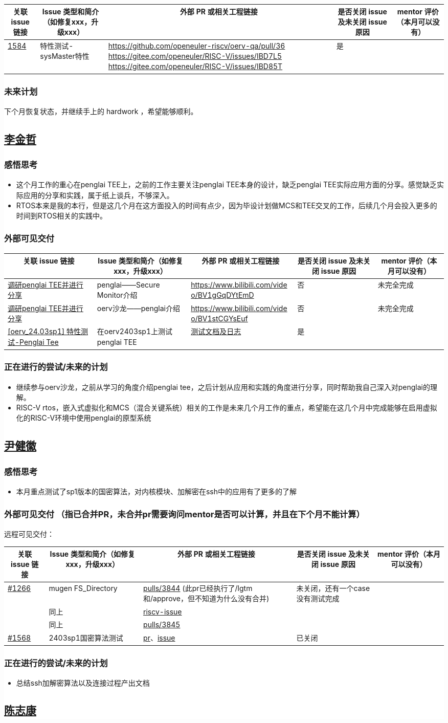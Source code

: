 | 关联 issue 链接                                              | Issue 类型和简介（如修复xxx，升级xxx） | 外部 PR 或相关工程链接 | 是否关闭 issue 及未关闭 issue 原因 | mentor 评价（本月可以没有） |
| ------------------------------------------------------------ | -------------------------------------- | ---------------------- | ---------------------------------- | --------------------------- |
| [1584](https://github.com/openeuler-riscv/oerv-team/issues/1584) | 特性测试-sysMaster特性                      |https://github.com/openeuler-riscv/oerv-qa/pull/36  https://gitee.com/openeuler/RISC-V/issues/IBD7L5 https://gitee.com/openeuler/RISC-V/issues/IBD85T                      | 是                                 |                             |
### 未来计划
下个月恢复状态，并继续手上的 hardwork ，希望能够顺利。
## [李金哲](../../Intern/intern_message.md#李金哲)

### 感悟思考
- 这个月工作的重心在penglai TEE上，之前的工作主要关注penglai TEE本身的设计，缺乏penglai TEE实际应用方面的分享。感觉缺乏实际应用的分享和实践，属于纸上谈兵，不够深入。
- RTOS本来是我的本行，但是这几个月在这方面投入的时间有点少，因为毕设计划做MCS和TEE交叉的工作，后续几个月会投入更多的时间到RTOS相关的实践中。
### 外部可见交付

| 关联 issue 链接                                              | Issue 类型和简介（如修复xxx，升级xxx） | 外部 PR 或相关工程链接 | 是否关闭 issue 及未关闭 issue 原因 | mentor 评价（本月可以没有） |
| ------------------------------------------------------------ | -------------------------------------- | ---------------------- | ---------------------------------- | --------------------------- |
| [调研penglai TEE并进行分享](https://github.com/openeuler-riscv/oerv-team/issues/1386) | penglai——Secure Monitor介绍 |https://www.bilibili.com/video/BV1gGqDYtEmD | 否  |未完全完成        |
| [调研penglai TEE并进行分享](https://github.com/openeuler-riscv/oerv-team/issues/1386) | oerv沙龙——penglai介绍 |https://www.bilibili.com/video/BV1stCGYsEuf                     | 否  |未完全完成        |
| [[oerv_24.03sp1] 特性测试-Penglai Tee](https://github.com/openeuler-riscv/oerv-team/issues/1593) | 在oerv2403sp1上测试penglai TEE |[测试文档及日志](https://github.com/openeuler-riscv/oerv-qa/blob/main/testreport/2403sp1/feature-test/penglai_tee)   | 是         |            |

### 正在进行的尝试/未来的计划
- 继续参与oerv沙龙，之前从学习的角度介绍penglai tee，之后计划从应用和实践的角度进行分享，同时帮助我自己深入对penglai的理解。
- RISC-V rtos，嵌入式虚拟化和MCS（混合关键系统）相关的工作是未来几个月工作的重点，希望能在这几个月中完成能够在启用虚拟化的RISC-V环境中使用penglai的原型系统

## [尹健徽](../../Intern/intern_message.md#尹健徽)

### 感悟思考
* 本月重点测试了sp1版本的国密算法，对内核模块、加解密在ssh中的应用有了更多的了解

### 外部可见交付 （指已合并PR，未合并pr需要询问mentor是否可以计算，并且在下个月不能计算）
远程可见交付：

| 关联 issue 链接                                              | Issue 类型和简介（如修复xxx，升级xxx） | 外部 PR 或相关工程链接                                       | 是否关闭 issue 及未关闭 issue 原因 | mentor 评价（本月可以没有） |
| ------------------------------------------------------------ | -------------------------------------- | ------------------------------------------------------------ | ---------------------------------- | --------------------------- |
| [#1266](https://github.com/openeuler-riscv/oerv-team/issues/1266) | mugen FS_Directory                     | [pulls/3844](https://gitee.com/openeuler/mugen/pulls/3844) (此pr已经执行了/lgtm和/approve，但不知道为什么没有合并) | 未关闭，还有一个case没有测试完成   |                             |
|                                                              | 同上                                   | [riscv-issue](https://gitee.com/openeuler/RISC-V/issues/IB9TE5?from=project-issue) |                                    |                             |
|                                                              | 同上                                   | [pulls/3845](https://gitee.com/openeuler/mugen/pulls/3845)   |                                    |                             |
| [#1568](https://github.com/openeuler-riscv/oerv-team/issues/1568) | 2403sp1国密算法测试                    | [pr](https://github.com/openeuler-riscv/oerv-qa/pull/33)、[issue](https://gitee.com/openeuler/RISC-V/issues/IBD4KQ) | 已关闭                             |                             |

### 正在进行的尝试/未来的计划
* 总结ssh加解密算法以及连接过程产出文档

## [陈志康](../../Intern/intern_message.md#陈志康)
